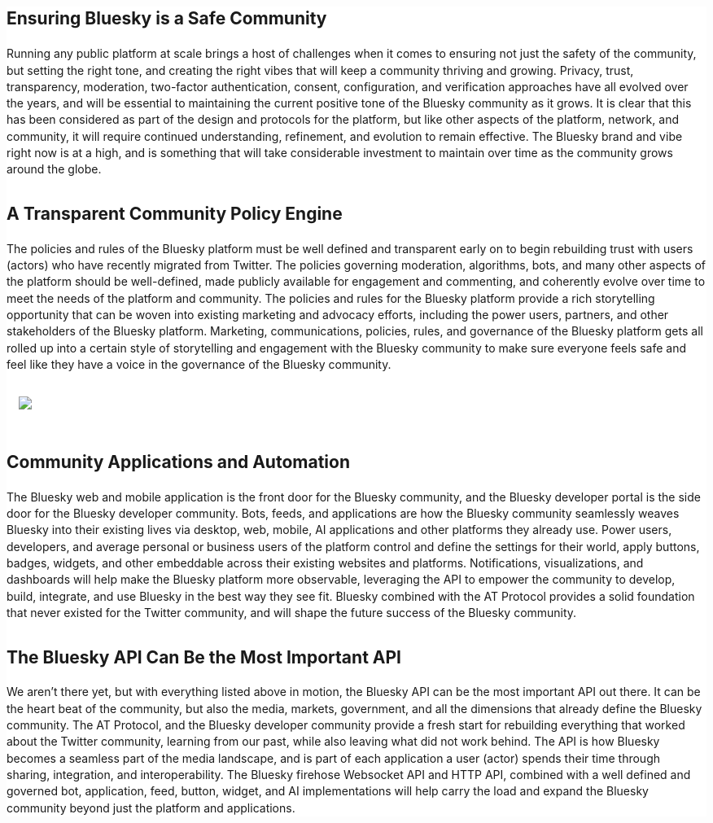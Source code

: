 ## Ensuring Bluesky is a Safe Community
Running any public platform at scale brings a host of challenges when it comes to ensuring not just the safety of the community, but setting the right tone, and creating the right vibes that will keep a community thriving and growing. Privacy, trust, transparency, moderation, two-factor authentication, consent, configuration, and verification approaches have all evolved over the years, and will be essential to maintaining the current positive tone of the Bluesky community as it grows. It is clear that this has been considered as part of the design and protocols for the platform, but like other aspects of the platform, network, and community, it will require continued understanding, refinement, and evolution to remain effective. The Bluesky brand and vibe right now is at a high, and is something that will take considerable investment to maintain over time as the community grows around the globe.

## A Transparent Community Policy Engine
The policies and rules of the Bluesky platform must be well defined and transparent early on to begin rebuilding trust with users (actors) who have recently migrated from Twitter. The policies governing moderation, algorithms, bots, and many other aspects of the platform should be well-defined, made publicly available for engagement and commenting, and coherently evolve over time to meet the needs of the platform and community. The policies and rules for the Bluesky platform provide a rich storytelling opportunity that can be woven into existing marketing and advocacy efforts, including the power users, partners, and other stakeholders of the Bluesky platform. Marketing, communications, policies, rules, and governance of the Bluesky platform gets all rolled up into a certain style of storytelling and engagement with the Bluesky community to make sure everyone feels safe and feel like they have a voice in the governance of the Bluesky community.

<img src="https://kinlane-productions2.s3.amazonaws.com/algorotoscope-master/bf-skinner-hallelujah-junction.jpeg" style="padding: 15px;">

## Community Applications and Automation
The Bluesky web and mobile application is the front door for the Bluesky community, and the Bluesky developer portal is the side door for the Bluesky developer community. Bots, feeds, and applications are how the Bluesky community seamlessly weaves Bluesky into their existing lives via desktop, web, mobile, AI applications and other platforms they already use. Power users, developers, and average personal or business users of the platform control and define the settings for their world, apply buttons, badges, widgets, and other embeddable across their existing websites and platforms. Notifications, visualizations, and dashboards will help make the Bluesky platform more observable, leveraging the API to empower the community to develop, build, integrate, and use Bluesky in the best way they see fit. Bluesky combined with the AT Protocol provides a solid foundation that never existed for the Twitter community, and will shape the future success of the Bluesky community.

## The Bluesky API Can Be the Most Important API
We aren’t there yet, but with everything listed above in motion, the Bluesky API can be the most important API out there. It can be the heart beat of the community, but also the media, markets, government, and all the dimensions that already define the Bluesky community. The AT Protocol, and the Bluesky developer community provide a fresh start for rebuilding everything that worked about the Twitter community, learning from our past, while also leaving what did not work behind. The API is how Bluesky becomes a seamless part of the media landscape, and is part of each application a user (actor) spends their time through sharing, integration, and interoperability. The Bluesky firehose Websocket API and HTTP API, combined with a well defined and governed bot, application, feed, button, widget, and AI implementations will help carry the load and expand the Bluesky community beyond just the platform and applications.
